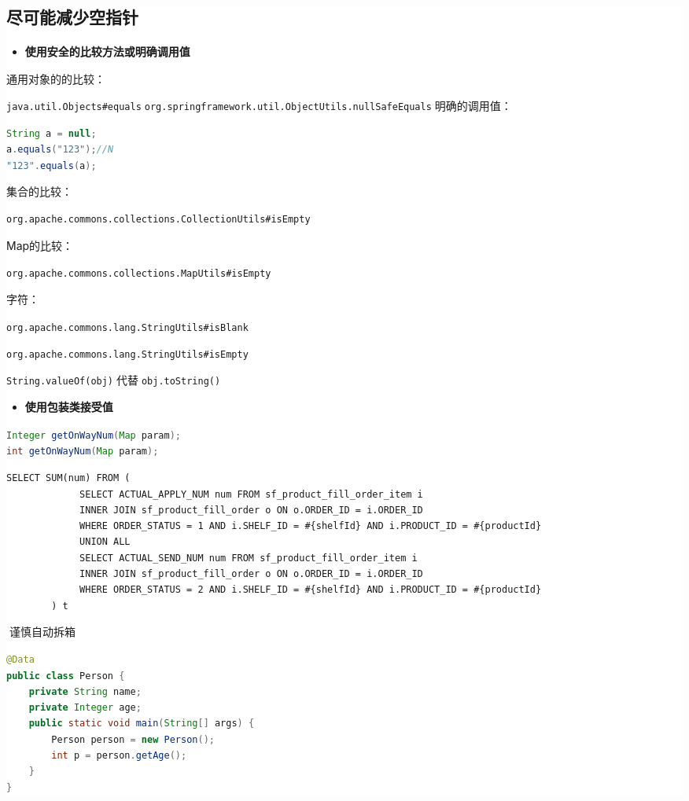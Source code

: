 ## 尽可能减少空指针

- **使用安全的比较方法或明确调用值**

通用对象的的比较：

`java.util.Objects#equals`
`org.springframework.util.ObjectUtils.nullSafeEquals`
明确的调用值：

```java
String a = null;
a.equals("123");//N
"123".equals(a);
```

集合的比较：

`org.apache.commons.collections.CollectionUtils#isEmpty`

Map的比较：

``org.apache.commons.collections.MapUtils#isEmpty``

字符：

`org.apache.commons.lang.StringUtils#isBlank`

`org.apache.commons.lang.StringUtils#isEmpty`

`String.valueOf(obj)`    代替  `obj.toString()`



- **使用包装类接受值**

```java
Integer getOnWayNum(Map param);
int getOnWayNum(Map param);
```

```xml
SELECT SUM(num) FROM (
			 SELECT ACTUAL_APPLY_NUM num FROM sf_product_fill_order_item i
			 INNER JOIN sf_product_fill_order o ON o.ORDER_ID = i.ORDER_ID
			 WHERE ORDER_STATUS = 1 AND i.SHELF_ID = #{shelfId} AND i.PRODUCT_ID = #{productId}
			 UNION ALL
			 SELECT ACTUAL_SEND_NUM num FROM sf_product_fill_order_item i
			 INNER JOIN sf_product_fill_order o ON o.ORDER_ID = i.ORDER_ID
			 WHERE ORDER_STATUS = 2 AND i.SHELF_ID = #{shelfId} AND i.PRODUCT_ID = #{productId}
		) t
```

​	谨慎自动拆箱

```java
@Data
public class Person {
    private String name;
    private Integer age;
    public static void main(String[] args) {
        Person person = new Person();
        int p = person.getAge();
    }
}
```
